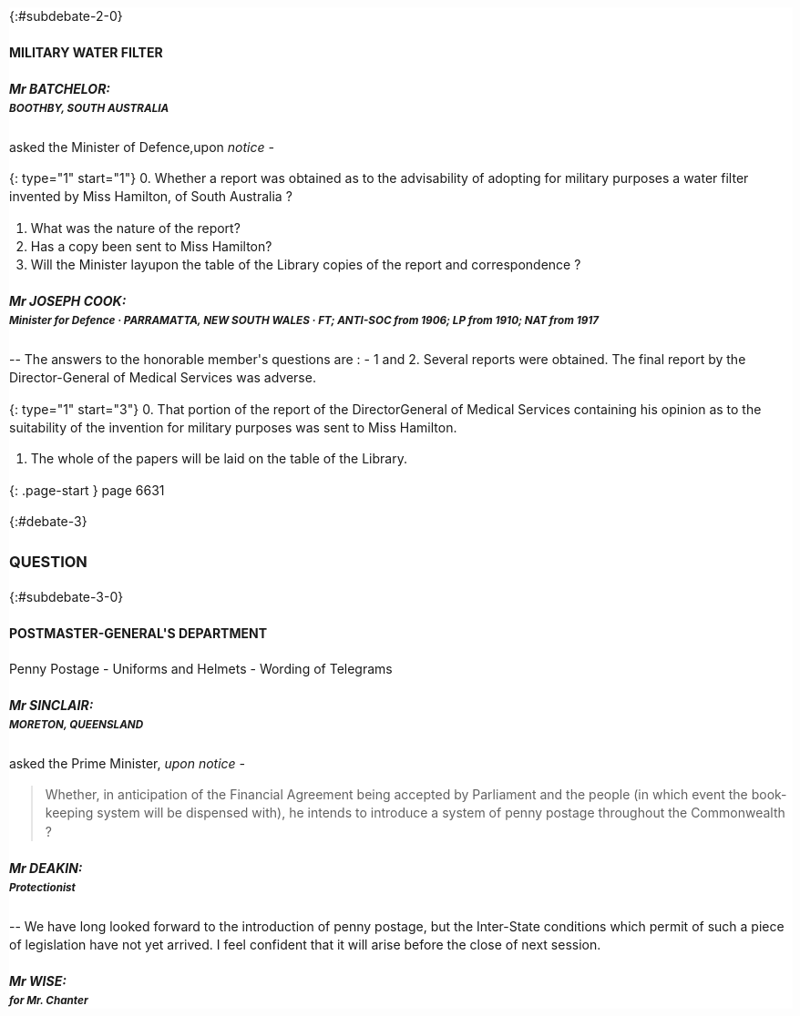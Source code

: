 {:#subdebate-2-0}
#### MILITARY WATER FILTER

##### Mr BATCHELOR:<br><small class="text-muted">BOOTHBY, SOUTH AUSTRALIA</small>

asked the Minister of Defence,upon  *notice -* 

{: type="1" start="1"}
0. Whether a report was obtained as to the advisability of adopting for military purposes a water filter invented by Miss Hamilton, of South Australia ? 
1. What was the nature of the report? 
2. Has a copy been sent to Miss Hamilton? 
3. Will the Minister layupon the table of the Library copies of the report and correspondence ? 

##### Mr JOSEPH COOK:<br><small class="text-muted">Minister for Defence &middot; PARRAMATTA, NEW SOUTH WALES &middot; FT; ANTI-SOC from 1906; LP from 1910; NAT from 1917</small>

-- The answers to the honorable member's questions are :  - 1  and  2.  Several reports were obtained. The final report by the Director-General of Medical Services was adverse. 

{: type="1" start="3"}
0. That portion of the report of the DirectorGeneral of Medical Services containing his opinion as to the suitability of the invention for military purposes was sent to Miss Hamilton. 
1. The whole of the papers will be laid on the table of the Library. 

{: .page-start }
page 6631

{:#debate-3}
### QUESTION

{:#subdebate-3-0}
#### POSTMASTER-GENERAL'S DEPARTMENT

Penny Postage - Uniforms and Helmets - Wording of Telegrams

##### Mr SINCLAIR:<br><small class="text-muted">MORETON, QUEENSLAND</small>

asked the Prime Minister,  *upon notice -* 

  >Whether, in anticipation of the Financial Agreement being accepted by Parliament and the people (in which event the book-keeping system will be dispensed with), he intends to introduce a system of penny postage throughout the Commonwealth ? 

##### Mr DEAKIN:<br><small class="text-muted">Protectionist</small>

-- We have long looked forward to the introduction of penny postage, but the Inter-State conditions which permit of such a piece of legislation have not yet arrived. I feel confident that it will arise before the close of next session. 

##### Mr WISE:<br><small class="text-muted">for Mr. Chanter</small>
